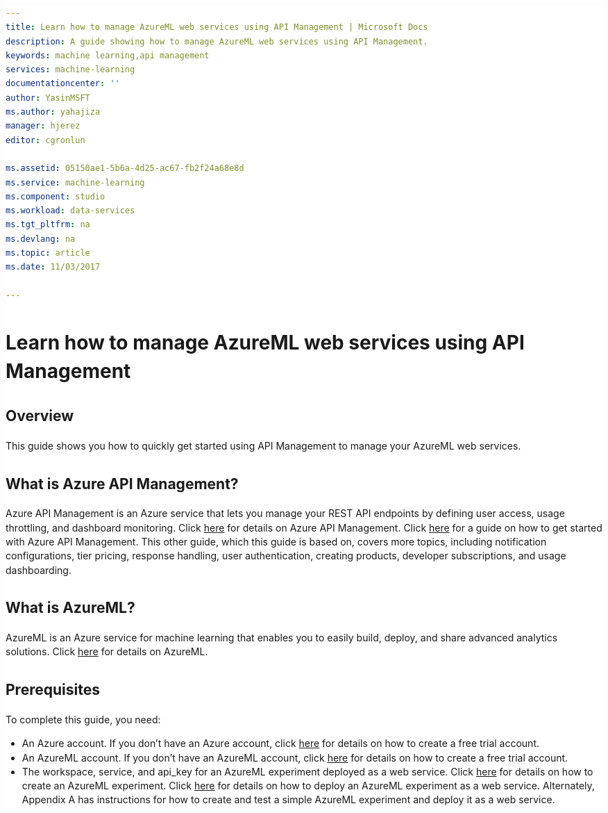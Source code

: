 ```yaml
---
title: Learn how to manage AzureML web services using API Management | Microsoft Docs
description: A guide showing how to manage AzureML web services using API Management.
keywords: machine learning,api management
services: machine-learning
documentationcenter: ''
author: YasinMSFT
ms.author: yahajiza
manager: hjerez
editor: cgronlun

ms.assetid: 05150ae1-5b6a-4d25-ac67-fb2f24a68e8d
ms.service: machine-learning
ms.component: studio
ms.workload: data-services
ms.tgt_pltfrm: na
ms.devlang: na
ms.topic: article
ms.date: 11/03/2017

---
```

# Learn how to manage AzureML web services using API Management
## Overview
This guide shows you how to quickly get started using API Management to manage your AzureML web services.

## What is Azure API Management?
Azure API Management is an Azure service that lets you manage your REST API endpoints by defining user access, usage throttling, and dashboard monitoring. Click [here](https://azure.microsoft.com/services/api-management/) for details on Azure API Management. Click [here](../../api-management/api-management-get-started.md) for a guide on how to get started with Azure API Management. This other guide, which this guide is based on, covers more topics, including notification configurations, tier pricing, response handling, user authentication, creating products, developer subscriptions, and usage dashboarding.

## What is AzureML?
AzureML is an Azure service for machine learning that enables you to easily build, deploy, and share advanced analytics solutions. Click [here](https://azure.microsoft.com/services/machine-learning/) for details on AzureML.

## Prerequisites
To complete this guide, you need:

* An Azure account. If you don’t have an Azure account, click [here](https://azure.microsoft.com/pricing/free-trial/) for details on how to create a free trial account.
* An AzureML account. If you don’t have an AzureML account, click [here](https://studio.azureml.net/) for details on how to create a free trial account.
* The workspace, service, and api_key for an AzureML experiment deployed as a web service. Click [here](create-experiment.md) for details on how to create an AzureML experiment. Click [here](publish-a-machine-learning-web-service.md) for details on how to deploy an AzureML experiment as a web service. Alternately, Appendix A has instructions for how to create and test a simple AzureML experiment and deploy it as a web service.
